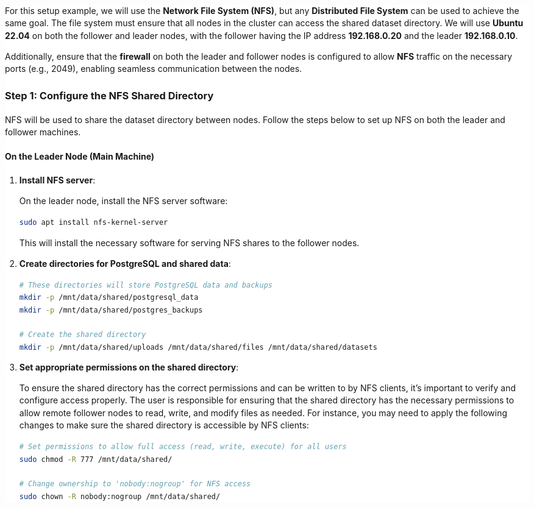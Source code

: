 For this setup example, we will use the **Network File System (NFS)**, but any **Distributed File System** can be used to achieve the same goal. The file system must ensure that all nodes in the cluster can access the shared dataset directory. We will use **Ubuntu 22.04** on both the follower and leader nodes, with the follower having the IP address **192.168.0.20** and the leader **192.168.0.10**.

Additionally, ensure that the **firewall** on both the leader and follower nodes is configured to allow **NFS** traffic on the necessary ports (e.g., 2049), enabling seamless communication between the nodes.

### Step 1: Configure the NFS Shared Directory

NFS will be used to share the dataset directory between nodes. Follow the steps below to set up NFS on both the leader and follower machines.

#### On the Leader Node (Main Machine)

1. **Install NFS server**:

    On the leader node, install the NFS server software:

    ```bash
    sudo apt install nfs-kernel-server
    ```

    This will install the necessary software for serving NFS shares to the follower nodes.

2. **Create directories for PostgreSQL and shared data**:

    ```bash
    # These directories will store PostgreSQL data and backups
    mkdir -p /mnt/data/shared/postgresql_data
    mkdir -p /mnt/data/shared/postgres_backups

    # Create the shared directory
    mkdir -p /mnt/data/shared/uploads /mnt/data/shared/files /mnt/data/shared/datasets
    ```

3. **Set appropriate permissions on the shared directory**:

    To ensure the shared directory has the correct permissions and can be written to by NFS clients, it’s important to verify and configure access properly. The user is responsible for ensuring that the shared directory has the necessary permissions to allow remote follower nodes to read, write, and modify files as needed. For instance, you may need to apply the following changes to make sure the shared directory is accessible by NFS clients:

    ```bash
    # Set permissions to allow full access (read, write, execute) for all users
    sudo chmod -R 777 /mnt/data/shared/

    # Change ownership to 'nobody:nogroup' for NFS access
    sudo chown -R nobody:nogroup /mnt/data/shared/
    ```
